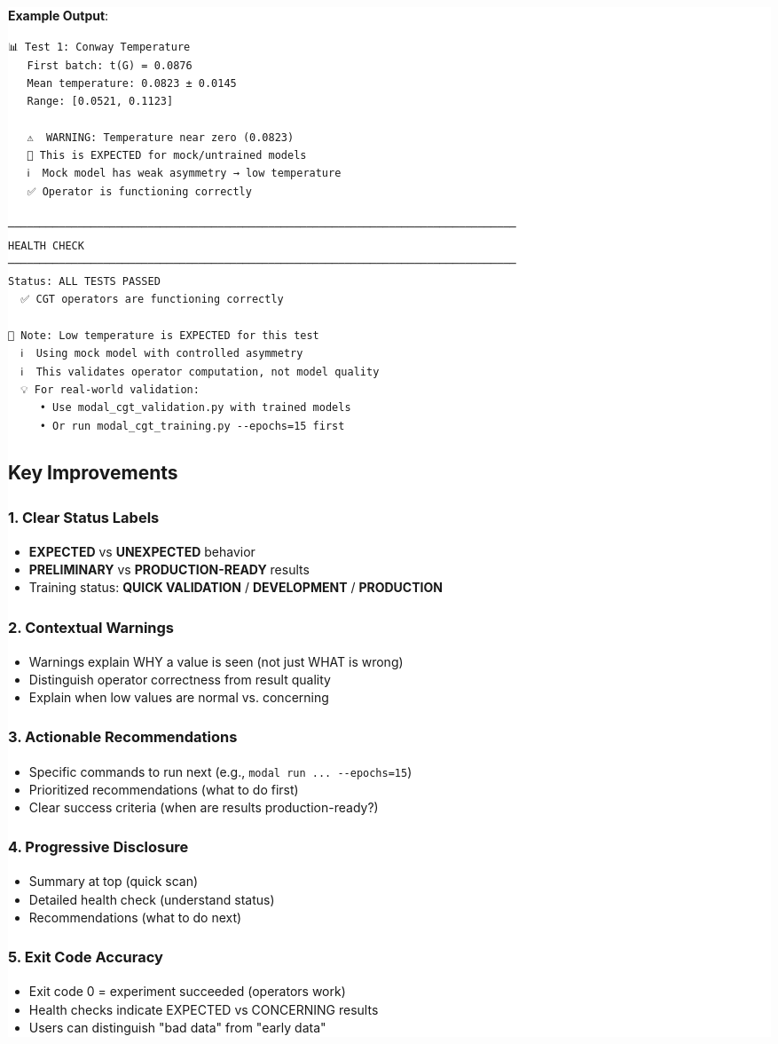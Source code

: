 **Example Output**:
```
📊 Test 1: Conway Temperature
   First batch: t(G) = 0.0876
   Mean temperature: 0.0823 ± 0.0145
   Range: [0.0521, 0.1123]

   ⚠️  WARNING: Temperature near zero (0.0823)
   📝 This is EXPECTED for mock/untrained models
   ℹ️  Mock model has weak asymmetry → low temperature
   ✅ Operator is functioning correctly

────────────────────────────────────────────────────────────────────────────────
HEALTH CHECK
────────────────────────────────────────────────────────────────────────────────
Status: ALL TESTS PASSED
  ✅ CGT operators are functioning correctly

📝 Note: Low temperature is EXPECTED for this test
  ℹ️  Using mock model with controlled asymmetry
  ℹ️  This validates operator computation, not model quality
  💡 For real-world validation:
     • Use modal_cgt_validation.py with trained models
     • Or run modal_cgt_training.py --epochs=15 first
```

## Key Improvements

### 1. Clear Status Labels
- **EXPECTED** vs **UNEXPECTED** behavior
- **PRELIMINARY** vs **PRODUCTION-READY** results
- Training status: **QUICK VALIDATION** / **DEVELOPMENT** / **PRODUCTION**

### 2. Contextual Warnings
- Warnings explain WHY a value is seen (not just WHAT is wrong)
- Distinguish operator correctness from result quality
- Explain when low values are normal vs. concerning

### 3. Actionable Recommendations
- Specific commands to run next (e.g., `modal run ... --epochs=15`)
- Prioritized recommendations (what to do first)
- Clear success criteria (when are results production-ready?)

### 4. Progressive Disclosure
- Summary at top (quick scan)
- Detailed health check (understand status)
- Recommendations (what to do next)

### 5. Exit Code Accuracy
- Exit code 0 = experiment succeeded (operators work)
- Health checks indicate EXPECTED vs CONCERNING results
- Users can distinguish "bad data" from "early data"
